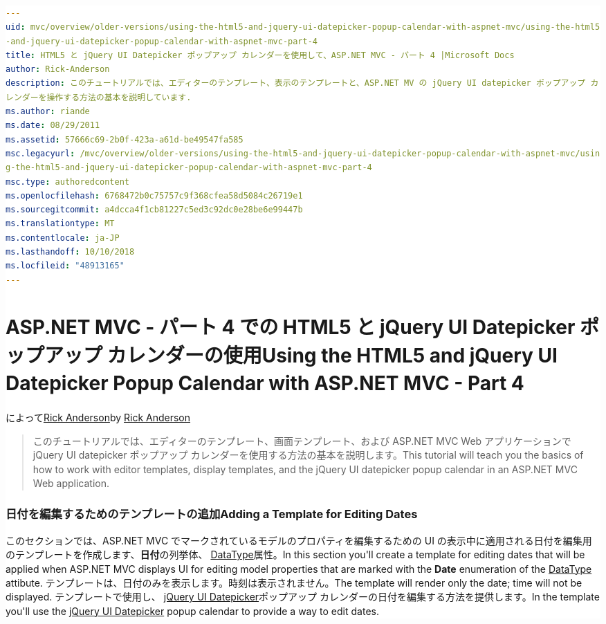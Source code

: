 ```yaml
---
uid: mvc/overview/older-versions/using-the-html5-and-jquery-ui-datepicker-popup-calendar-with-aspnet-mvc/using-the-html5-and-jquery-ui-datepicker-popup-calendar-with-aspnet-mvc-part-4
title: HTML5 と jQuery UI Datepicker ポップアップ カレンダーを使用して、ASP.NET MVC - パート 4 |Microsoft Docs
author: Rick-Anderson
description: このチュートリアルでは、エディターのテンプレート、表示のテンプレートと、ASP.NET MV の jQuery UI datepicker ポップアップ カレンダーを操作する方法の基本を説明しています.
ms.author: riande
ms.date: 08/29/2011
ms.assetid: 57666c69-2b0f-423a-a61d-be49547fa585
msc.legacyurl: /mvc/overview/older-versions/using-the-html5-and-jquery-ui-datepicker-popup-calendar-with-aspnet-mvc/using-the-html5-and-jquery-ui-datepicker-popup-calendar-with-aspnet-mvc-part-4
msc.type: authoredcontent
ms.openlocfilehash: 6768472b0c75757c9f368cfea58d5084c26719e1
ms.sourcegitcommit: a4dcca4f1cb81227c5ed3c92dc0e28be6e99447b
ms.translationtype: MT
ms.contentlocale: ja-JP
ms.lasthandoff: 10/10/2018
ms.locfileid: "48913165"
---
```

<a name="using-the-html5-and-jquery-ui-datepicker-popup-calendar-with-aspnet-mvc---part-4"></a><span data-ttu-id="f1602-103">ASP.NET MVC - パート 4 での HTML5 と jQuery UI Datepicker ポップアップ カレンダーの使用</span><span class="sxs-lookup"><span data-stu-id="f1602-103">Using the HTML5 and jQuery UI Datepicker Popup Calendar with ASP.NET MVC - Part 4</span></span>
====================
<span data-ttu-id="f1602-104">によって[Rick Anderson]((https://twitter.com/RickAndMSFT))</span><span class="sxs-lookup"><span data-stu-id="f1602-104">by [Rick Anderson]((https://twitter.com/RickAndMSFT))</span></span>

> <span data-ttu-id="f1602-105">このチュートリアルでは、エディターのテンプレート、画面テンプレート、および ASP.NET MVC Web アプリケーションで jQuery UI datepicker ポップアップ カレンダーを使用する方法の基本を説明します。</span><span class="sxs-lookup"><span data-stu-id="f1602-105">This tutorial will teach you the basics of how to work with editor templates, display templates, and the jQuery UI datepicker popup calendar in an ASP.NET MVC Web application.</span></span>


### <a name="adding-a-template-for-editing-dates"></a><span data-ttu-id="f1602-106">日付を編集するためのテンプレートの追加</span><span class="sxs-lookup"><span data-stu-id="f1602-106">Adding a Template for Editing Dates</span></span>

<span data-ttu-id="f1602-107">このセクションでは、ASP.NET MVC でマークされているモデルのプロパティを編集するための UI の表示中に適用される日付を編集用のテンプレートを作成します、**日付**の列挙体、 [DataType](https://msdn.microsoft.com/library/system.componentmodel.dataannotations.datatype.aspx)属性。</span><span class="sxs-lookup"><span data-stu-id="f1602-107">In this section you'll create a template for editing dates that will be applied when ASP.NET MVC displays UI for editing model properties that are marked with the **Date** enumeration of the [DataType](https://msdn.microsoft.com/library/system.componentmodel.dataannotations.datatype.aspx) attibute.</span></span> <span data-ttu-id="f1602-108">テンプレートは、日付のみを表示します。時刻は表示されません。</span><span class="sxs-lookup"><span data-stu-id="f1602-108">The template will render only the date; time will not be displayed.</span></span> <span data-ttu-id="f1602-109">テンプレートで使用し、 [jQuery UI Datepicker](http://jqueryui.com/demos/datepicker/)ポップアップ カレンダーの日付を編集する方法を提供します。</span><span class="sxs-lookup"><span data-stu-id="f1602-109">In the template you'll use the [jQuery UI Datepicker](http://jqueryui.com/demos/datepicker/) popup calendar to provide a way to edit dates.</span></span>
